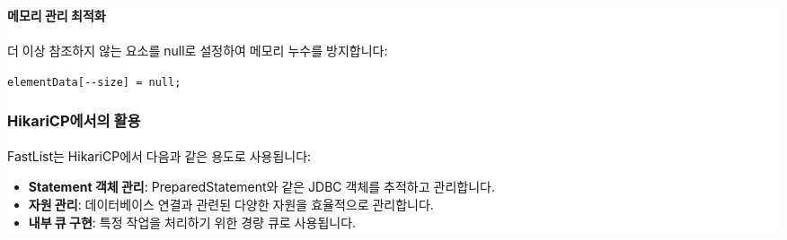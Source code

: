 #### 메모리 관리 최적화

더 이상 참조하지 않는 요소를 null로 설정하여 메모리 누수를 방지합니다:

```
elementData[--size] = null;
```

### HikariCP에서의 활용

FastList는 HikariCP에서 다음과 같은 용도로 사용됩니다:

* **Statement 객체 관리**: PreparedStatement와 같은 JDBC 객체를 추적하고 관리합니다.
* **자원 관리**: 데이터베이스 연결과 관련된 다양한 자원을 효율적으로 관리합니다.
* **내부 큐 구현**: 특정 작업을 처리하기 위한 경량 큐로 사용됩니다.
